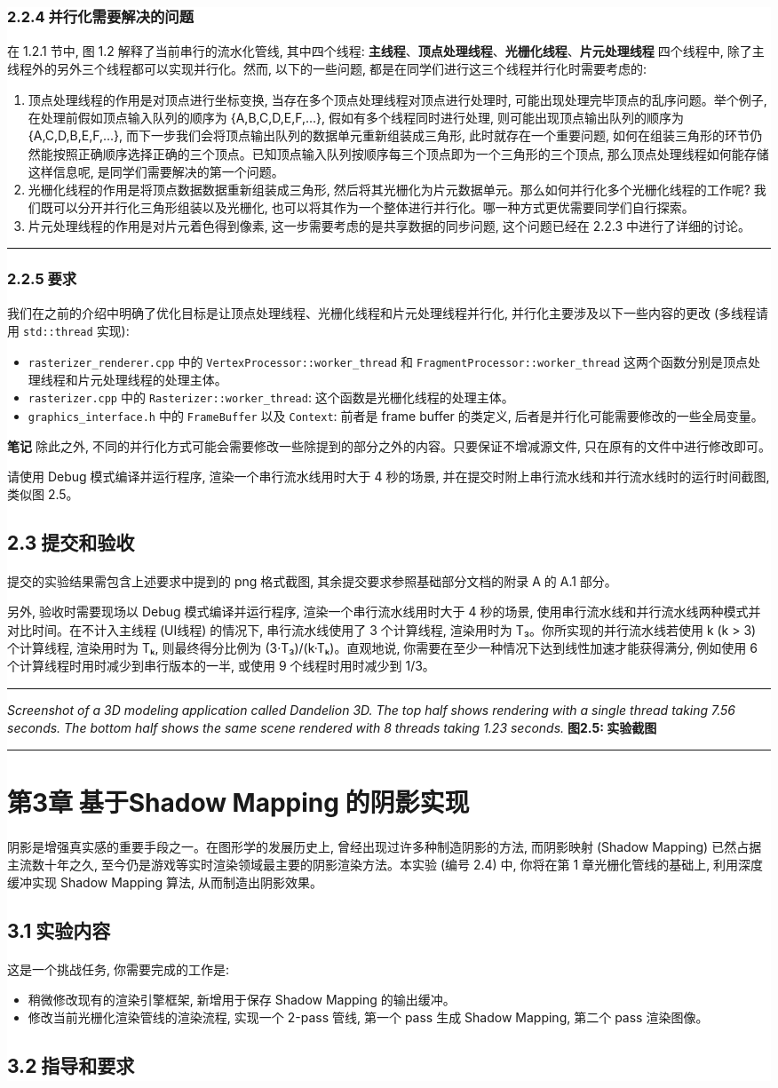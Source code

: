 ### 2.2.4 并行化需要解决的问题

在 1.2.1 节中, 图 1.2 解释了当前串行的流水化管线, 其中四个线程: **主线程**、**顶点处理线程**、**光栅化线程**、**片元处理线程** 四个线程中, 除了主线程外的另外三个线程都可以实现并行化。然而, 以下的一些问题, 都是在同学们进行这三个线程并行化时需要考虑的:
1. 顶点处理线程的作用是对顶点进行坐标变换, 当存在多个顶点处理线程对顶点进行处理时, 可能出现处理完毕顶点的乱序问题。举个例子, 在处理前假如顶点输入队列的顺序为 {A,B,C,D,E,F,...}, 假如有多个线程同时进行处理, 则可能出现顶点输出队列的顺序为 {A,C,D,B,E,F,...}, 而下一步我们会将顶点输出队列的数据单元重新组装成三角形, 此时就存在一个重要问题, 如何在组装三角形的环节仍然能按照正确顺序选择正确的三个顶点。已知顶点输入队列按顺序每三个顶点即为一个三角形的三个顶点, 那么顶点处理线程如何能存储这样信息呢, 是同学们需要解决的第一个问题。
2. 光栅化线程的作用是将顶点数据数据重新组装成三角形, 然后将其光栅化为片元数据单元。那么如何并行化多个光栅化线程的工作呢? 我们既可以分开并行化三角形组装以及光栅化, 也可以将其作为一个整体进行并行化。哪一种方式更优需要同学们自行探索。
3. 片元处理线程的作用是对片元着色得到像素, 这一步需要考虑的是共享数据的同步问题, 这个问题已经在 2.2.3 中进行了详细的讨论。

---
### 2.2.5 要求

我们在之前的介绍中明确了优化目标是让顶点处理线程、光栅化线程和片元处理线程并行化, 并行化主要涉及以下一些内容的更改 (多线程请用 `std::thread` 实现):
* `rasterizer_renderer.cpp` 中的 `VertexProcessor::worker_thread` 和 `FragmentProcessor::worker_thread` 这两个函数分别是顶点处理线程和片元处理线程的处理主体。
* `rasterizer.cpp` 中的 `Rasterizer::worker_thread`: 这个函数是光栅化线程的处理主体。
* `graphics_interface.h` 中的 `FrameBuffer` 以及 `Context`: 前者是 frame buffer 的类定义, 后者是并行化可能需要修改的一些全局变量。

**笔记** 除此之外, 不同的并行化方式可能会需要修改一些除提到的部分之外的内容。只要保证不增减源文件, 只在原有的文件中进行修改即可。

请使用 Debug 模式编译并运行程序, 渲染一个串行流水线用时大于 4 秒的场景, 并在提交时附上串行流水线和并行流水线时的运行时间截图, 类似图 2.5。

## 2.3 提交和验收

提交的实验结果需包含上述要求中提到的 png 格式截图, 其余提交要求参照基础部分文档的附录 A 的 A.1 部分。

另外, 验收时需要现场以 Debug 模式编译并运行程序, 渲染一个串行流水线用时大于 4 秒的场景, 使用串行流水线和并行流水线两种模式并对比时间。在不计入主线程 (UI线程) 的情况下, 串行流水线使用了 3 个计算线程, 渲染用时为 T₃。你所实现的并行流水线若使用 k (k > 3) 个计算线程, 渲染用时为 Tₖ, 则最终得分比例为 (3·T₃)/(k·Tₖ)。直观地说, 你需要在至少一种情况下达到线性加速才能获得满分, 例如使用 6 个计算线程时用时减少到串行版本的一半, 或使用 9 个线程时用时减少到 1/3。

---
*Screenshot of a 3D modeling application called Dandelion 3D. The top half shows rendering with a single thread taking 7.56 seconds. The bottom half shows the same scene rendered with 8 threads taking 1.23 seconds.*
**图2.5: 实验截图**

---
# 第3章 基于Shadow Mapping 的阴影实现

阴影是增强真实感的重要手段之一。在图形学的发展历史上, 曾经出现过许多种制造阴影的方法, 而阴影映射 (Shadow Mapping) 已然占据主流数十年之久, 至今仍是游戏等实时渲染领域最主要的阴影渲染方法。本实验 (编号 2.4) 中, 你将在第 1 章光栅化管线的基础上, 利用深度缓冲实现 Shadow Mapping 算法, 从而制造出阴影效果。

## 3.1 实验内容

这是一个挑战任务, 你需要完成的工作是:
* 稍微修改现有的渲染引擎框架, 新增用于保存 Shadow Mapping 的输出缓冲。
* 修改当前光栅化渲染管线的渲染流程, 实现一个 2-pass 管线, 第一个 pass 生成 Shadow Mapping, 第二个 pass 渲染图像。

## 3.2 指导和要求
